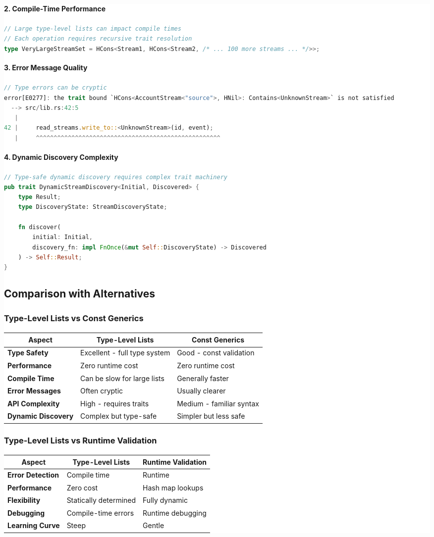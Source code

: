 #### 2. Compile-Time Performance
```rust
// Large type-level lists can impact compile times
// Each operation requires recursive trait resolution
type VeryLargeStreamSet = HCons<Stream1, HCons<Stream2, /* ... 100 more streams ... */>>;
```

#### 3. Error Message Quality
```rust
// Type errors can be cryptic
error[E0277]: the trait bound `HCons<AccountStream<"source">, HNil>: Contains<UnknownStream>` is not satisfied
  --> src/lib.rs:42:5
   |
42 |     read_streams.write_to::<UnknownStream>(id, event);
   |     ^^^^^^^^^^^^^^^^^^^^^^^^^^^^^^^^^^^^^^^^^^^^^^^^^^^^
```

#### 4. Dynamic Discovery Complexity
```rust
// Type-safe dynamic discovery requires complex trait machinery
pub trait DynamicStreamDiscovery<Initial, Discovered> {
    type Result;
    type DiscoveryState: StreamDiscoveryState;
    
    fn discover(
        initial: Initial,
        discovery_fn: impl FnOnce(&mut Self::DiscoveryState) -> Discovered
    ) -> Self::Result;
}
```

## Comparison with Alternatives

### Type-Level Lists vs Const Generics

| Aspect | Type-Level Lists | Const Generics |
|--------|------------------|----------------|
| **Type Safety** | Excellent - full type system | Good - const validation |
| **Performance** | Zero runtime cost | Zero runtime cost |
| **Compile Time** | Can be slow for large lists | Generally faster |
| **Error Messages** | Often cryptic | Usually clearer |
| **API Complexity** | High - requires traits | Medium - familiar syntax |
| **Dynamic Discovery** | Complex but type-safe | Simpler but less safe |

### Type-Level Lists vs Runtime Validation

| Aspect | Type-Level Lists | Runtime Validation |
|--------|------------------|-------------------|
| **Error Detection** | Compile time | Runtime |
| **Performance** | Zero cost | Hash map lookups |
| **Flexibility** | Statically determined | Fully dynamic |
| **Debugging** | Compile-time errors | Runtime debugging |
| **Learning Curve** | Steep | Gentle |
